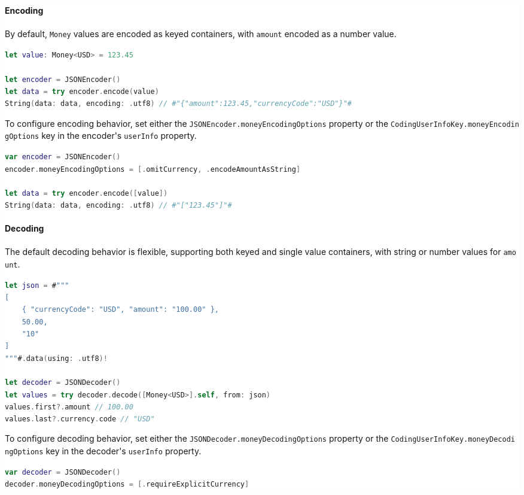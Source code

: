 #### Encoding

By default,
`Money` values are encoded as keyed containers,
with `amount` encoded as a number value.

```swift
let value: Money<USD> = 123.45

let encoder = JSONEncoder()
let data = try encoder.encode(value)
String(data: data, encoding: .utf8) // #"{"amount":123.45,"currencyCode":"USD"}"#
```

To configure encoding behavior,
set either the `JSONEncoder.moneyEncodingOptions` property
or the `CodingUserInfoKey.moneyEncodingOptions` key
in the encoder's `userInfo` property.

```swift
var encoder = JSONEncoder()
encoder.moneyEncodingOptions = [.omitCurrency, .encodeAmountAsString]

let data = try encoder.encode([value])
String(data: data, encoding: .utf8) // #"["123.45"]"#
```

#### Decoding

The default decoding behavior is flexible,
supporting both keyed and single value containers,
with string or number values for `amount`.

```swift
let json = #"""
[
    { "currencyCode": "USD", "amount": "100.00" },
    50.00,
    "10"
]
"""#.data(using: .utf8)!

let decoder = JSONDecoder()
let values = try decoder.decode([Money<USD>].self, from: json)
values.first?.amount // 100.00
values.last?.currency.code // "USD"
```

To configure decoding behavior,
set either the `JSONDecoder.moneyDecodingOptions` property
or the `CodingUserInfoKey.moneyDecodingOptions` key
in the decoder's `userInfo` property.

```swift
var decoder = JSONDecoder()
decoder.moneyDecodingOptions = [.requireExplicitCurrency]
```


[build status]: https://travis-ci.org/Flight-School/Money
[build status badge]: https://api.travis-ci.com/Flight-School/Money.svg?branch=master
[currency.swift]: https://github.com/Flight-School/Money/blob/master/Sources/Money/Currency.swift
[iso4217]: https://en.wikipedia.org/wiki/ISO_4217
[iso4217.csv]: https://github.com/Flight-School/Money/blob/master/Resources/iso4217.csv
[gyb]: https://nshipster.com/swift-gyb/
[license]: https://opensource.org/licenses/MIT
[license badge]: https://img.shields.io/cocoapods/l/Money-FlightSchool.svg
[swift version]: https://swift.org/download/
[swift version badge]: https://img.shields.io/badge/swift%20version-4.0+-orange.svg
[cocoapods platforms badge]: https://img.shields.io/cocoapods/p/Money-FlightSchool.svg
[cocoapods]: https://cocoapods.org/pods/Money-FlightSchool
[cocoapods badge]: https://img.shields.io/cocoapods/v/Money-FlightSchool.svg
[carthage]: https://github.com/Carthage/Carthage
[carthage badge]: https://img.shields.io/badge/Carthage-compatible-4BC51D.svg
